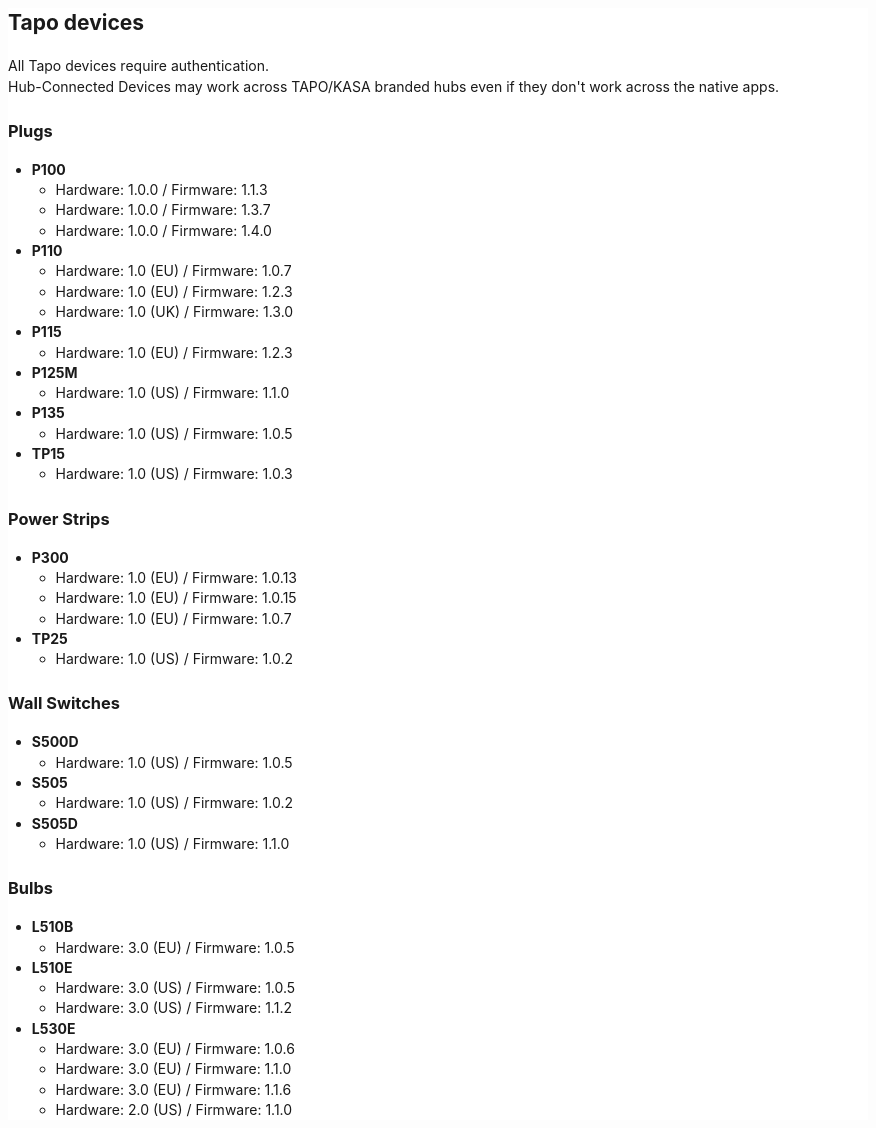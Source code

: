
## Tapo devices

All Tapo devices require authentication.<br>Hub-Connected Devices may work across TAPO/KASA branded hubs even if they don't work across the native apps.

### Plugs

- **P100**
  - Hardware: 1.0.0 / Firmware: 1.1.3
  - Hardware: 1.0.0 / Firmware: 1.3.7
  - Hardware: 1.0.0 / Firmware: 1.4.0
- **P110**
  - Hardware: 1.0 (EU) / Firmware: 1.0.7
  - Hardware: 1.0 (EU) / Firmware: 1.2.3
  - Hardware: 1.0 (UK) / Firmware: 1.3.0
- **P115**
  - Hardware: 1.0 (EU) / Firmware: 1.2.3
- **P125M**
  - Hardware: 1.0 (US) / Firmware: 1.1.0
- **P135**
  - Hardware: 1.0 (US) / Firmware: 1.0.5
- **TP15**
  - Hardware: 1.0 (US) / Firmware: 1.0.3

### Power Strips

- **P300**
  - Hardware: 1.0 (EU) / Firmware: 1.0.13
  - Hardware: 1.0 (EU) / Firmware: 1.0.15
  - Hardware: 1.0 (EU) / Firmware: 1.0.7
- **TP25**
  - Hardware: 1.0 (US) / Firmware: 1.0.2

### Wall Switches

- **S500D**
  - Hardware: 1.0 (US) / Firmware: 1.0.5
- **S505**
  - Hardware: 1.0 (US) / Firmware: 1.0.2
- **S505D**
  - Hardware: 1.0 (US) / Firmware: 1.1.0

### Bulbs

- **L510B**
  - Hardware: 3.0 (EU) / Firmware: 1.0.5
- **L510E**
  - Hardware: 3.0 (US) / Firmware: 1.0.5
  - Hardware: 3.0 (US) / Firmware: 1.1.2
- **L530E**
  - Hardware: 3.0 (EU) / Firmware: 1.0.6
  - Hardware: 3.0 (EU) / Firmware: 1.1.0
  - Hardware: 3.0 (EU) / Firmware: 1.1.6
  - Hardware: 2.0 (US) / Firmware: 1.1.0

